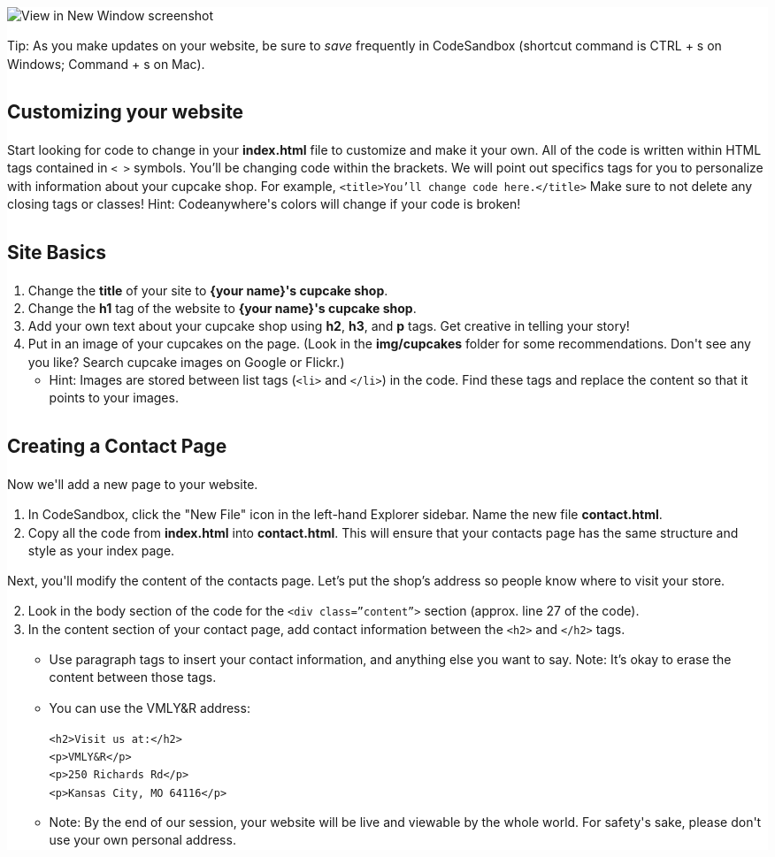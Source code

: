 <img src="https://github.com/KansasCityWomeninTechnology/codingandcupcakes/blob/master/img/view-in-new-window.png" alt="View in New Window screenshot">

Tip: As you make updates on your website, be sure to _save_ frequently in CodeSandbox (shortcut command is CTRL + s on Windows; Command + s on Mac).   

## Customizing your website

Start looking for code to change in your **index.html** file to customize and make it your own. All of the code is written within HTML tags contained in ```< >``` symbols. You’ll be changing code within the brackets. We will point out specifics tags for you to personalize with information about your cupcake shop. For example, ```<title>You’ll change code here.</title>``` Make sure to not delete any closing tags or classes! Hint: Codeanywhere's colors will change if your code is broken!

## Site Basics

1.  Change the **title** of your site to **{your name}'s cupcake shop**.
2.  Change the **h1** tag of the website to **{your name}'s cupcake shop**.
3.  Add your own text about your cupcake shop using **h2**, **h3**, and **p** tags. Get creative in telling your story!
4.  Put in an image of your cupcakes on the page. (Look in the **img/cupcakes** folder for some recommendations. Don't see any you like? Search cupcake images on Google or Flickr.)
    *  Hint: Images are stored between list tags (```<li>``` and ```</li>```) in the code. Find these tags and replace the content so that it points to your images.

## Creating a Contact Page

Now we'll add a new page to your website.

1.  In CodeSandbox, click the "New File" icon in the left-hand Explorer sidebar. Name the new file **contact.html**.
2.  Copy all the code from **index.html** into **contact.html**. This will ensure that your contacts page has the same structure and style as your index page.

Next, you'll modify the content of the contacts page. Let’s put the shop’s address so people know where to visit your store.

2.  Look in the body section of the code for the ```<div class=”content”>``` section (approx. line 27 of the code).
3.  In the content section of your contact page, add contact information between the ```<h2>``` and ```</h2>``` tags.
    *  Use paragraph tags to insert your contact information, and anything else you want to say. Note: It’s okay to erase the content between those tags.
    *  You can use the VMLY&R address:

        ```
        <h2>Visit us at:</h2>
        <p>VMLY&R</p>
        <p>250 Richards Rd</p>
        <p>Kansas City, MO 64116</p>
        ```
    * Note: By the end of our session, your website will be live and viewable by the whole world. For safety's sake, please don't use your own personal address.
